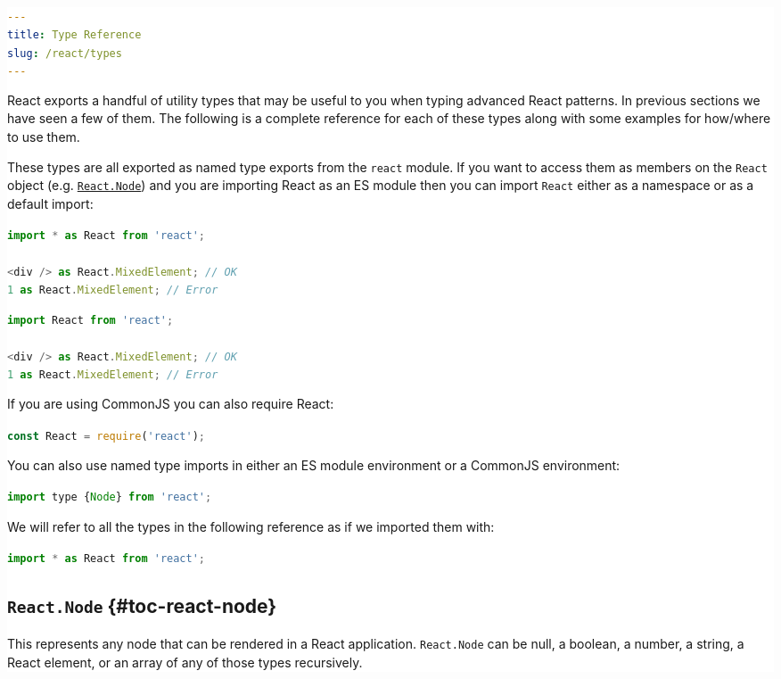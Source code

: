```yaml
---
title: Type Reference
slug: /react/types
---
```


React exports a handful of utility types that may be useful to you when typing
advanced React patterns. In previous sections we have seen a few of them. The
following is a complete reference for each of these types along with some
examples for how/where to use them.

These types are all exported as named type exports from the `react` module. If
you want to access them as members on the `React` object (e.g.
[`React.Node`](#toc-react-node)) and
you are importing React as an ES module then you can import `React` either as a
namespace or as a default import:

```js flow-check
import * as React from 'react';

<div /> as React.MixedElement; // OK
1 as React.MixedElement; // Error
```

```js flow-check
import React from 'react';

<div /> as React.MixedElement; // OK
1 as React.MixedElement; // Error
```

If you are using CommonJS you can also require React:

```js
const React = require('react');
```

You can also use named type imports in either an ES module environment or a
CommonJS environment:

```js
import type {Node} from 'react';
```

We will refer to all the types in the following reference as if we imported them
with:

```js
import * as React from 'react';
```

## `React.Node` {#toc-react-node}

This represents any node that can be rendered in a React application.
`React.Node` can be null, a boolean, a number, a string, a React
element, or an array of any of those types recursively.
